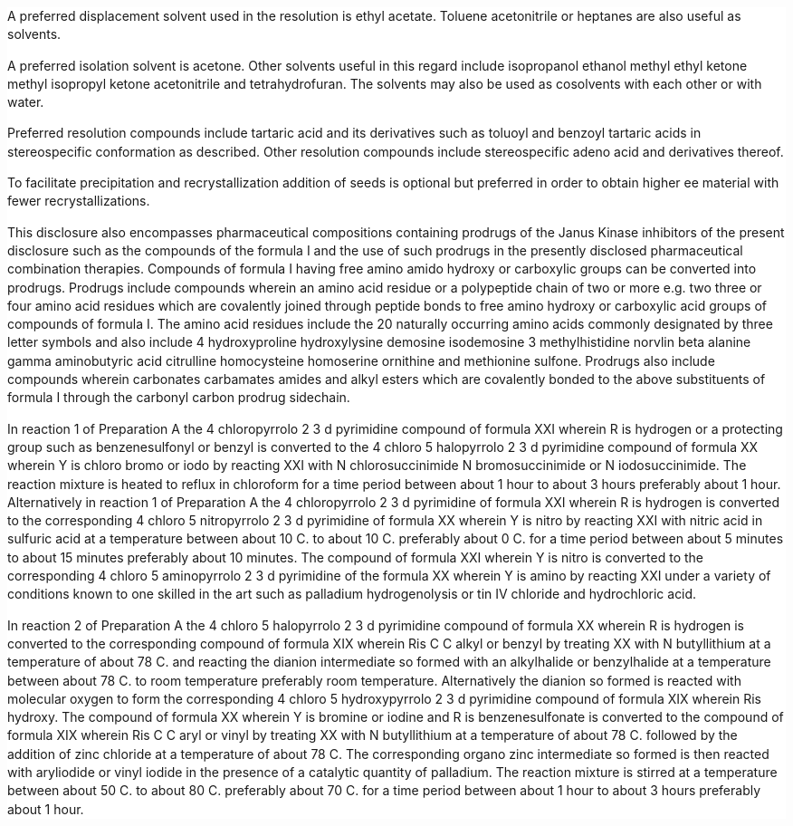 A preferred displacement solvent used in the resolution is ethyl acetate. Toluene acetonitrile or heptanes are also useful as solvents.

A preferred isolation solvent is acetone. Other solvents useful in this regard include isopropanol ethanol methyl ethyl ketone methyl isopropyl ketone acetonitrile and tetrahydrofuran. The solvents may also be used as cosolvents with each other or with water.

Preferred resolution compounds include tartaric acid and its derivatives such as toluoyl and benzoyl tartaric acids in stereospecific conformation as described. Other resolution compounds include stereospecific adeno acid and derivatives thereof.

To facilitate precipitation and recrystallization addition of seeds is optional but preferred in order to obtain higher ee material with fewer recrystallizations.

This disclosure also encompasses pharmaceutical compositions containing prodrugs of the Janus Kinase inhibitors of the present disclosure such as the compounds of the formula I and the use of such prodrugs in the presently disclosed pharmaceutical combination therapies. Compounds of formula I having free amino amido hydroxy or carboxylic groups can be converted into prodrugs. Prodrugs include compounds wherein an amino acid residue or a polypeptide chain of two or more e.g. two three or four amino acid residues which are covalently joined through peptide bonds to free amino hydroxy or carboxylic acid groups of compounds of formula I. The amino acid residues include the 20 naturally occurring amino acids commonly designated by three letter symbols and also include 4 hydroxyproline hydroxylysine demosine isodemosine 3 methylhistidine norvlin beta alanine gamma aminobutyric acid citrulline homocysteine homoserine ornithine and methionine sulfone. Prodrugs also include compounds wherein carbonates carbamates amides and alkyl esters which are covalently bonded to the above substituents of formula I through the carbonyl carbon prodrug sidechain.

In reaction 1 of Preparation A the 4 chloropyrrolo 2 3 d pyrimidine compound of formula XXI wherein R is hydrogen or a protecting group such as benzenesulfonyl or benzyl is converted to the 4 chloro 5 halopyrrolo 2 3 d pyrimidine compound of formula XX wherein Y is chloro bromo or iodo by reacting XXI with N chlorosuccinimide N bromosuccinimide or N iodosuccinimide. The reaction mixture is heated to reflux in chloroform for a time period between about 1 hour to about 3 hours preferably about 1 hour. Alternatively in reaction 1 of Preparation A the 4 chloropyrrolo 2 3 d pyrimidine of formula XXI wherein R is hydrogen is converted to the corresponding 4 chloro 5 nitropyrrolo 2 3 d pyrimidine of formula XX wherein Y is nitro by reacting XXI with nitric acid in sulfuric acid at a temperature between about 10 C. to about 10 C. preferably about 0 C. for a time period between about 5 minutes to about 15 minutes preferably about 10 minutes. The compound of formula XXI wherein Y is nitro is converted to the corresponding 4 chloro 5 aminopyrrolo 2 3 d pyrimidine of the formula XX wherein Y is amino by reacting XXI under a variety of conditions known to one skilled in the art such as palladium hydrogenolysis or tin IV chloride and hydrochloric acid.

In reaction 2 of Preparation A the 4 chloro 5 halopyrrolo 2 3 d pyrimidine compound of formula XX wherein R is hydrogen is converted to the corresponding compound of formula XIX wherein Ris C C alkyl or benzyl by treating XX with N butyllithium at a temperature of about 78 C. and reacting the dianion intermediate so formed with an alkylhalide or benzylhalide at a temperature between about 78 C. to room temperature preferably room temperature. Alternatively the dianion so formed is reacted with molecular oxygen to form the corresponding 4 chloro 5 hydroxypyrrolo 2 3 d pyrimidine compound of formula XIX wherein Ris hydroxy. The compound of formula XX wherein Y is bromine or iodine and R is benzenesulfonate is converted to the compound of formula XIX wherein Ris C C aryl or vinyl by treating XX with N butyllithium at a temperature of about 78 C. followed by the addition of zinc chloride at a temperature of about 78 C. The corresponding organo zinc intermediate so formed is then reacted with aryliodide or vinyl iodide in the presence of a catalytic quantity of palladium. The reaction mixture is stirred at a temperature between about 50 C. to about 80 C. preferably about 70 C. for a time period between about 1 hour to about 3 hours preferably about 1 hour.
